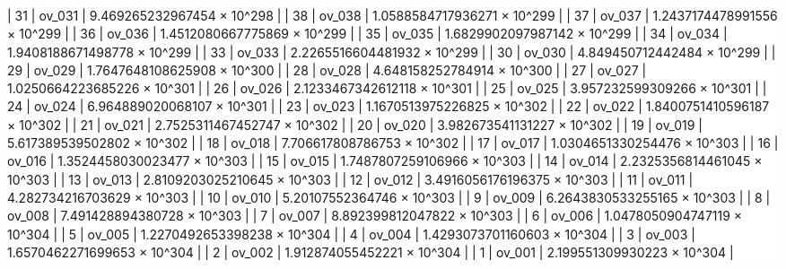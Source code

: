 | 31 | ov_031 | 9.469265232967454 × 10^298 |
| 38 | ov_038 | 1.0588584717936271 × 10^299 |
| 37 | ov_037 | 1.2437174478991556 × 10^299 |
| 36 | ov_036 | 1.4512080667775869 × 10^299 |
| 35 | ov_035 | 1.6829902097987142 × 10^299 |
| 34 | ov_034 | 1.9408188671498778 × 10^299 |
| 33 | ov_033 | 2.2265516604481932 × 10^299 |
| 30 | ov_030 | 4.849450712442484 × 10^299 |
| 29 | ov_029 | 1.7647648108625908 × 10^300 |
| 28 | ov_028 | 4.648158252784914 × 10^300 |
| 27 | ov_027 | 1.0250664223685226 × 10^301 |
| 26 | ov_026 | 2.1233467342612118 × 10^301 |
| 25 | ov_025 | 3.957232599309266 × 10^301 |
| 24 | ov_024 | 6.964889020068107 × 10^301 |
| 23 | ov_023 | 1.1670513975226825 × 10^302 |
| 22 | ov_022 | 1.8400751410596187 × 10^302 |
| 21 | ov_021 | 2.7525311467452747 × 10^302 |
| 20 | ov_020 | 3.982673541131227 × 10^302 |
| 19 | ov_019 | 5.617389539502802 × 10^302 |
| 18 | ov_018 | 7.706617808786753 × 10^302 |
| 17 | ov_017 | 1.0304651330254476 × 10^303 |
| 16 | ov_016 | 1.3524458030023477 × 10^303 |
| 15 | ov_015 | 1.7487807259106966 × 10^303 |
| 14 | ov_014 | 2.2325356814461045 × 10^303 |
| 13 | ov_013 | 2.8109203025210645 × 10^303 |
| 12 | ov_012 | 3.4916056176196375 × 10^303 |
| 11 | ov_011 | 4.282734216703629 × 10^303 |
| 10 | ov_010 | 5.20107552364746 × 10^303 |
| 9 | ov_009 | 6.2643830533255165 × 10^303 |
| 8 | ov_008 | 7.491428894380728 × 10^303 |
| 7 | ov_007 | 8.892399812047822 × 10^303 |
| 6 | ov_006 | 1.0478050904747119 × 10^304 |
| 5 | ov_005 | 1.2270492653398238 × 10^304 |
| 4 | ov_004 | 1.4293073701160603 × 10^304 |
| 3 | ov_003 | 1.6570462271699653 × 10^304 |
| 2 | ov_002 | 1.912874055452221 × 10^304 |
| 1 | ov_001 | 2.199551309930223 × 10^304 |

